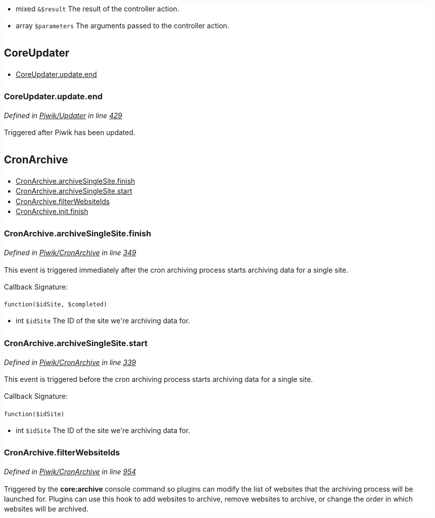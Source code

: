 - mixed `&$result` The result of the controller action.

- array `$parameters` The arguments passed to the controller action.

## CoreUpdater

- [CoreUpdater.update.end](#coreupdaterupdateend)

### CoreUpdater.update.end

*Defined in [Piwik/Updater](https://github.com/piwik/piwik/blob/2.12.0-b7/core/Updater.php) in line [429](https://github.com/piwik/piwik/blob/2.12.0-b7/core/Updater.php#L429)*

Triggered after Piwik has been updated.

## CronArchive

- [CronArchive.archiveSingleSite.finish](#cronarchivearchivesinglesitefinish)
- [CronArchive.archiveSingleSite.start](#cronarchivearchivesinglesitestart)
- [CronArchive.filterWebsiteIds](#cronarchivefilterwebsiteids)
- [CronArchive.init.finish](#cronarchiveinitfinish)

### CronArchive.archiveSingleSite.finish

*Defined in [Piwik/CronArchive](https://github.com/piwik/piwik/blob/2.12.0-b7/core/CronArchive.php) in line [349](https://github.com/piwik/piwik/blob/2.12.0-b7/core/CronArchive.php#L349)*

This event is triggered immediately after the cron archiving process starts archiving data for a single site.

Callback Signature:
<pre><code>function($idSite, $completed)</code></pre>

- int `$idSite` The ID of the site we're archiving data for.


### CronArchive.archiveSingleSite.start

*Defined in [Piwik/CronArchive](https://github.com/piwik/piwik/blob/2.12.0-b7/core/CronArchive.php) in line [339](https://github.com/piwik/piwik/blob/2.12.0-b7/core/CronArchive.php#L339)*

This event is triggered before the cron archiving process starts archiving data for a single site.

Callback Signature:
<pre><code>function($idSite)</code></pre>

- int `$idSite` The ID of the site we're archiving data for.


### CronArchive.filterWebsiteIds

*Defined in [Piwik/CronArchive](https://github.com/piwik/piwik/blob/2.12.0-b7/core/CronArchive.php) in line [954](https://github.com/piwik/piwik/blob/2.12.0-b7/core/CronArchive.php#L954)*

Triggered by the **core:archive** console command so plugins can modify the list of websites that the archiving process will be launched for. Plugins can use this hook to add websites to archive, remove websites to archive, or change
the order in which websites will be archived.
